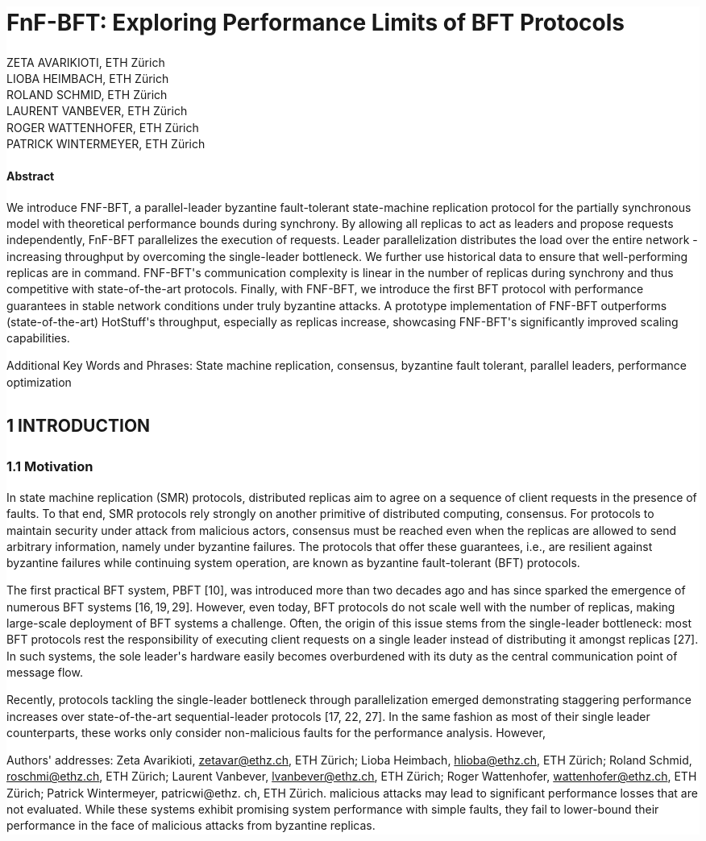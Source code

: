 # FnF-BFT: Exploring Performance Limits of BFT Protocols 

ZETA AVARIKIOTI, ETH Zürich<br>LIOBA HEIMBACH, ETH Zürich<br>ROLAND SCHMID, ETH Zürich<br>LAURENT VANBEVER, ETH Zürich<br>ROGER WATTENHOFER, ETH Zürich<br>PATRICK WINTERMEYER, ETH Zürich


#### Abstract

We introduce FNF-BFT, a parallel-leader byzantine fault-tolerant state-machine replication protocol for the partially synchronous model with theoretical performance bounds during synchrony. By allowing all replicas to act as leaders and propose requests independently, FnF-BFT parallelizes the execution of requests. Leader parallelization distributes the load over the entire network - increasing throughput by overcoming the single-leader bottleneck. We further use historical data to ensure that well-performing replicas are in command. FNF-BFT's communication complexity is linear in the number of replicas during synchrony and thus competitive with state-of-the-art protocols. Finally, with FNF-BFT, we introduce the first BFT protocol with performance guarantees in stable network conditions under truly byzantine attacks. A prototype implementation of FNF-BFT outperforms (state-of-the-art) HotStuff's throughput, especially as replicas increase, showcasing FNF-BFT's significantly improved scaling capabilities.


Additional Key Words and Phrases: State machine replication, consensus, byzantine fault tolerant, parallel leaders, performance optimization

## 1 INTRODUCTION

### 1.1 Motivation

In state machine replication (SMR) protocols, distributed replicas aim to agree on a sequence of client requests in the presence of faults. To that end, SMR protocols rely strongly on another primitive of distributed computing, consensus. For protocols to maintain security under attack from malicious actors, consensus must be reached even when the replicas are allowed to send arbitrary information, namely under byzantine failures. The protocols that offer these guarantees, i.e., are resilient against byzantine failures while continuing system operation, are known as byzantine fault-tolerant (BFT) protocols.

The first practical BFT system, PBFT [10], was introduced more than two decades ago and has since sparked the emergence of numerous BFT systems $[16,19,29]$. However, even today, BFT protocols do not scale well with the number of replicas, making large-scale deployment of BFT systems a challenge. Often, the origin of this issue stems from the single-leader bottleneck: most BFT protocols rest the responsibility of executing client requests on a single leader instead of distributing it amongst replicas [27]. In such systems, the sole leader's hardware easily becomes overburdened with its duty as the central communication point of message flow.

Recently, protocols tackling the single-leader bottleneck through parallelization emerged demonstrating staggering performance increases over state-of-the-art sequential-leader protocols [17, 22, 27]. In the same fashion as most of their single leader counterparts, these works only consider non-malicious faults for the performance analysis. However,

Authors' addresses: Zeta Avarikioti, zetavar@ethz.ch, ETH Zürich; Lioba Heimbach, hlioba@ethz.ch, ETH Zürich; Roland Schmid, roschmi@ethz.ch, ETH Zürich; Laurent Vanbever, lvanbever@ethz.ch, ETH Zürich; Roger Wattenhofer, wattenhofer@ethz.ch, ETH Zürich; Patrick Wintermeyer, patricwi@ethz. ch, ETH Zürich.
malicious attacks may lead to significant performance losses that are not evaluated. While these systems exhibit promising system performance with simple faults, they fail to lower-bound their performance in the face of malicious attacks from byzantine replicas.
